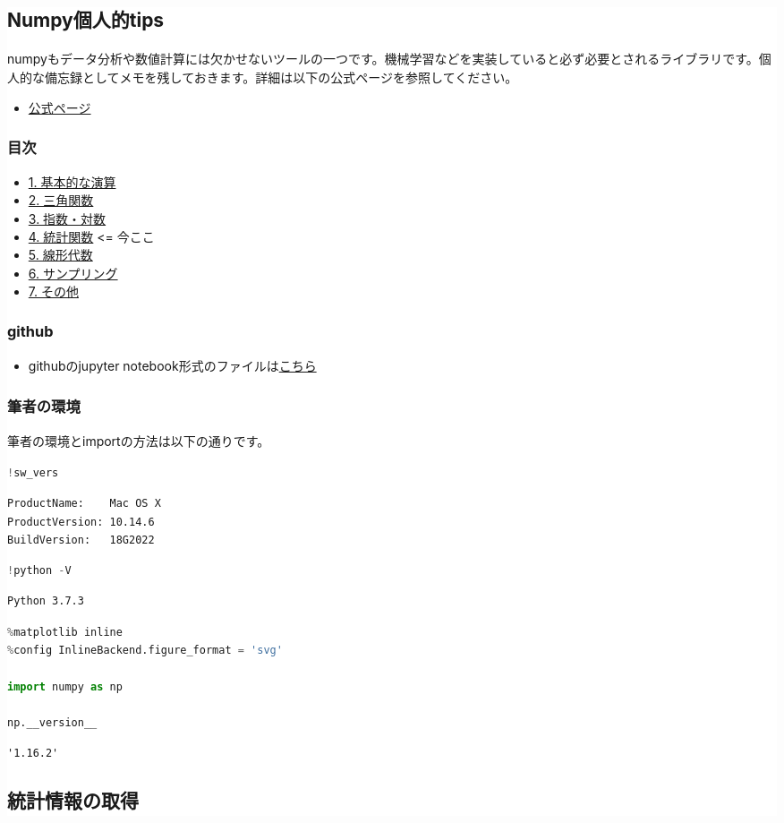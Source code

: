 
## Numpy個人的tips

numpyもデータ分析や数値計算には欠かせないツールの一つです。機械学習などを実装していると必ず必要とされるライブラリです。個人的な備忘録としてメモを残しておきます。詳細は以下の公式ページを参照してください。
- [公式ページ](https://docs.scipy.org/doc/numpy/reference/)

### 目次
- [1. 基本的な演算](/article/library/numpy/base/)
- [2. 三角関数](/article/library/numpy/trigonometric/)
- [3. 指数・対数](/article/library/numpy/explog/)
- [4. 統計関数](/article/library/numpy/statistics/) <= 今ここ
- [5. 線形代数](/article/library/numpy/matrix/)
- [6. サンプリング](/article/library/numpy/sampling/)
- [7. その他](/article/library/numpy/misc/)

### github
- githubのjupyter notebook形式のファイルは[こちら](https://github.com/hiroshi0530/wa/blob/master/src/numpy/statistics/statistics_nb.ipynb)

### 筆者の環境
筆者の環境とimportの方法は以下の通りです。


```python
!sw_vers
```

    ProductName:	Mac OS X
    ProductVersion:	10.14.6
    BuildVersion:	18G2022



```python
!python -V
```

    Python 3.7.3



```python
%matplotlib inline
%config InlineBackend.figure_format = 'svg'

import numpy as np

np.__version__
```




    '1.16.2'



## 統計情報の取得
